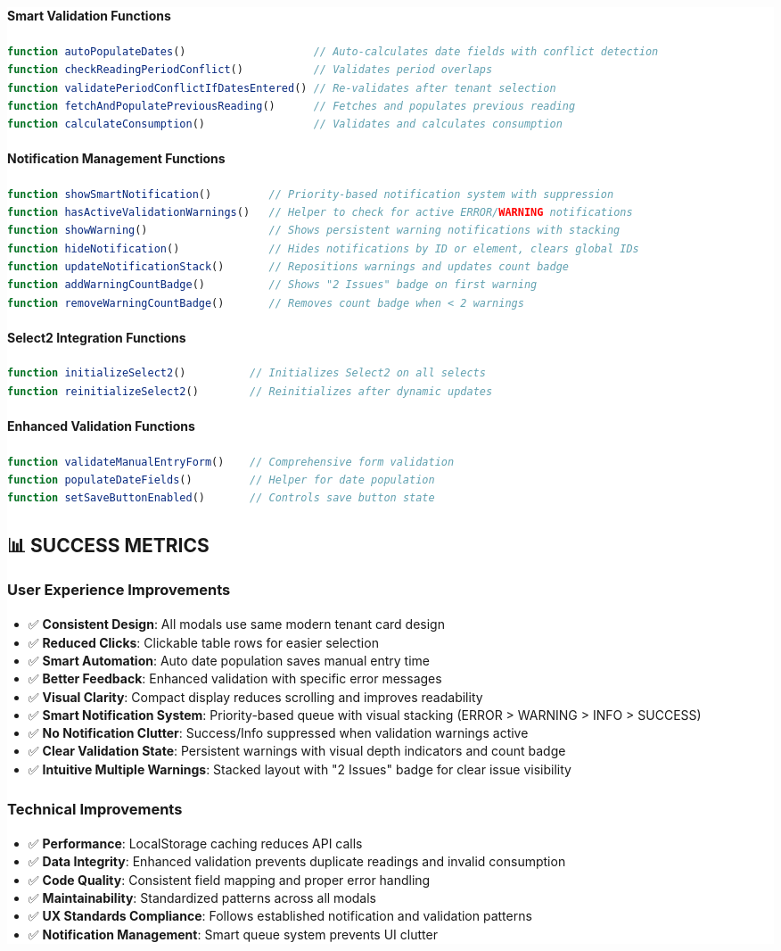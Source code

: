 #### **Smart Validation Functions**
```javascript
function autoPopulateDates()                    // Auto-calculates date fields with conflict detection
function checkReadingPeriodConflict()           // Validates period overlaps
function validatePeriodConflictIfDatesEntered() // Re-validates after tenant selection
function fetchAndPopulatePreviousReading()      // Fetches and populates previous reading
function calculateConsumption()                 // Validates and calculates consumption
```

#### **Notification Management Functions**
```javascript
function showSmartNotification()         // Priority-based notification system with suppression
function hasActiveValidationWarnings()   // Helper to check for active ERROR/WARNING notifications
function showWarning()                   // Shows persistent warning notifications with stacking
function hideNotification()              // Hides notifications by ID or element, clears global IDs
function updateNotificationStack()       // Repositions warnings and updates count badge
function addWarningCountBadge()          // Shows "2 Issues" badge on first warning
function removeWarningCountBadge()       // Removes count badge when < 2 warnings
```

#### **Select2 Integration Functions**
```javascript
function initializeSelect2()          // Initializes Select2 on all selects
function reinitializeSelect2()        // Reinitializes after dynamic updates
```

#### **Enhanced Validation Functions**
```javascript
function validateManualEntryForm()    // Comprehensive form validation
function populateDateFields()         // Helper for date population
function setSaveButtonEnabled()       // Controls save button state
```

## 📊 SUCCESS METRICS

### **User Experience Improvements**
- ✅ **Consistent Design**: All modals use same modern tenant card design
- ✅ **Reduced Clicks**: Clickable table rows for easier selection
- ✅ **Smart Automation**: Auto date population saves manual entry time
- ✅ **Better Feedback**: Enhanced validation with specific error messages
- ✅ **Visual Clarity**: Compact display reduces scrolling and improves readability
- ✅ **Smart Notification System**: Priority-based queue with visual stacking (ERROR > WARNING > INFO > SUCCESS)
- ✅ **No Notification Clutter**: Success/Info suppressed when validation warnings active
- ✅ **Clear Validation State**: Persistent warnings with visual depth indicators and count badge
- ✅ **Intuitive Multiple Warnings**: Stacked layout with "2 Issues" badge for clear issue visibility

### **Technical Improvements**
- ✅ **Performance**: LocalStorage caching reduces API calls
- ✅ **Data Integrity**: Enhanced validation prevents duplicate readings and invalid consumption
- ✅ **Code Quality**: Consistent field mapping and proper error handling
- ✅ **Maintainability**: Standardized patterns across all modals
- ✅ **UX Standards Compliance**: Follows established notification and validation patterns
- ✅ **Notification Management**: Smart queue system prevents UI clutter
